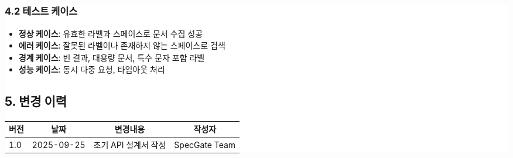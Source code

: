 ### 4.2 테스트 케이스
- **정상 케이스**: 유효한 라벨과 스페이스로 문서 수집 성공
- **에러 케이스**: 잘못된 라벨이나 존재하지 않는 스페이스로 검색
- **경계 케이스**: 빈 결과, 대용량 문서, 특수 문자 포함 라벨
- **성능 케이스**: 동시 다중 요청, 타임아웃 처리

## 5. 변경 이력
| 버전 | 날짜 | 변경내용 | 작성자 |
|------|------|----------|--------|
| 1.0 | 2025-09-25 | 초기 API 설계서 작성 | SpecGate Team |
